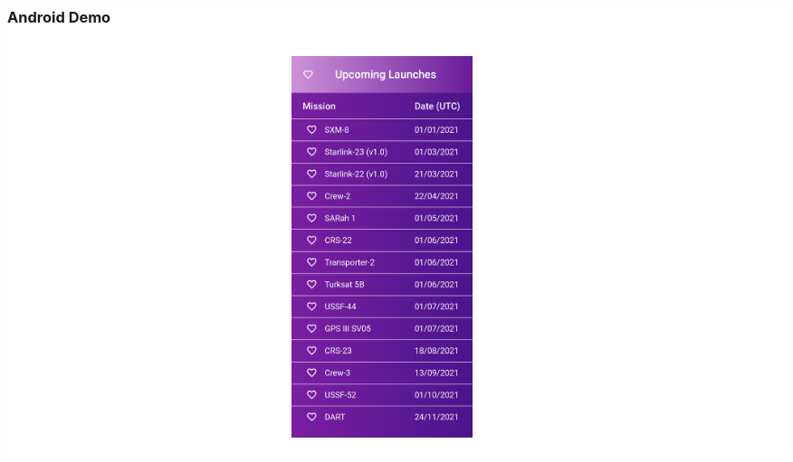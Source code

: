 ### Android Demo

<p align="center">
<img src="./assets/android/home.png" alt="Home" width="200" height="450">
&nbsp; &nbsp; &nbsp; &nbsp;